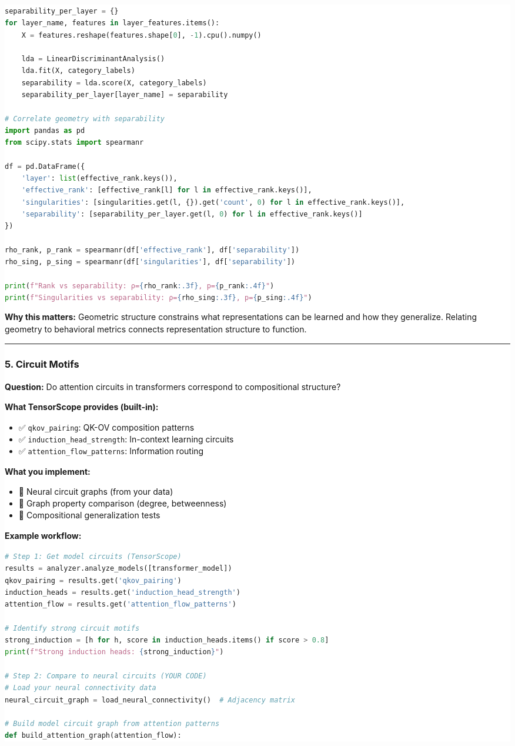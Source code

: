 ```python
separability_per_layer = {}
for layer_name, features in layer_features.items():
    X = features.reshape(features.shape[0], -1).cpu().numpy()
    
    lda = LinearDiscriminantAnalysis()
    lda.fit(X, category_labels)
    separability = lda.score(X, category_labels)
    separability_per_layer[layer_name] = separability

# Correlate geometry with separability
import pandas as pd
from scipy.stats import spearmanr

df = pd.DataFrame({
    'layer': list(effective_rank.keys()),
    'effective_rank': [effective_rank[l] for l in effective_rank.keys()],
    'singularities': [singularities.get(l, {}).get('count', 0) for l in effective_rank.keys()],
    'separability': [separability_per_layer.get(l, 0) for l in effective_rank.keys()]
})

rho_rank, p_rank = spearmanr(df['effective_rank'], df['separability'])
rho_sing, p_sing = spearmanr(df['singularities'], df['separability'])

print(f"Rank vs separability: ρ={rho_rank:.3f}, p={p_rank:.4f}")
print(f"Singularities vs separability: ρ={rho_sing:.3f}, p={p_sing:.4f}")
```

**Why this matters:** Geometric structure constrains what representations can be learned and how they generalize. Relating geometry to behavioral metrics connects representation structure to function.

---

### 5. Circuit Motifs

**Question:** Do attention circuits in transformers correspond to compositional structure?

**What TensorScope provides (built-in):**
- ✅ `qkov_pairing`: QK-OV composition patterns
- ✅ `induction_head_strength`: In-context learning circuits
- ✅ `attention_flow_patterns`: Information routing

**What you implement:**
- 🔧 Neural circuit graphs (from your data)
- 🔧 Graph property comparison (degree, betweenness)
- 🔧 Compositional generalization tests

**Example workflow:**
```python
# Step 1: Get model circuits (TensorScope)
results = analyzer.analyze_models([transformer_model])
qkov_pairing = results.get('qkov_pairing')
induction_heads = results.get('induction_head_strength')
attention_flow = results.get('attention_flow_patterns')

# Identify strong circuit motifs
strong_induction = [h for h, score in induction_heads.items() if score > 0.8]
print(f"Strong induction heads: {strong_induction}")

# Step 2: Compare to neural circuits (YOUR CODE)
# Load your neural connectivity data
neural_circuit_graph = load_neural_connectivity()  # Adjacency matrix

# Build model circuit graph from attention patterns
def build_attention_graph(attention_flow):
```